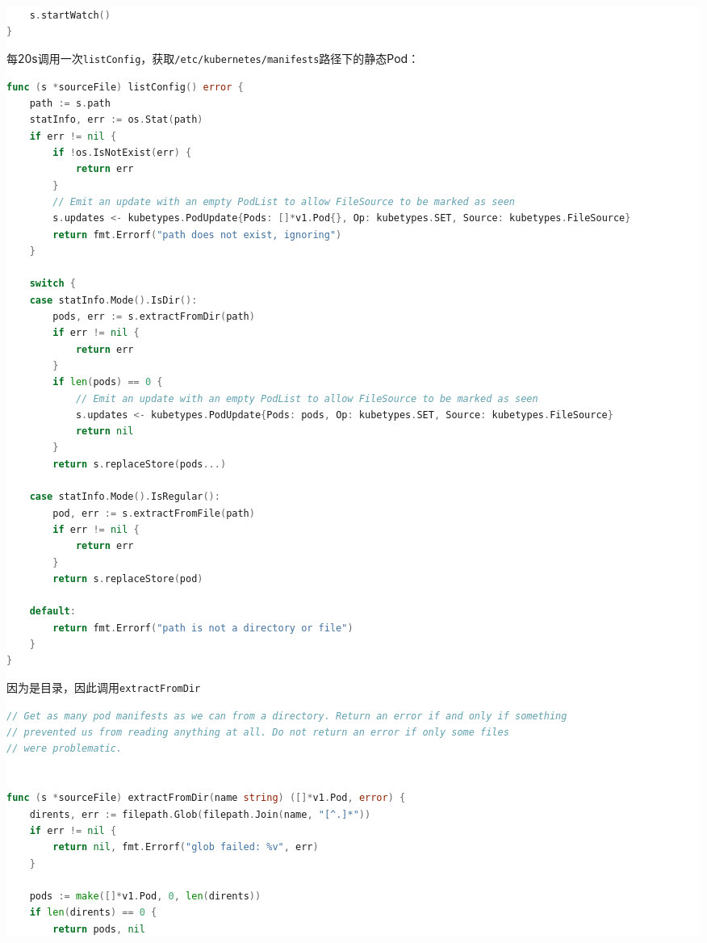 ```go
	s.startWatch()
}
```

每20s调用一次`listConfig`，获取`/etc/kubernetes/manifests`路径下的静态Pod：

```go
func (s *sourceFile) listConfig() error {
	path := s.path
	statInfo, err := os.Stat(path)
	if err != nil {
		if !os.IsNotExist(err) {
			return err
		}
		// Emit an update with an empty PodList to allow FileSource to be marked as seen
		s.updates <- kubetypes.PodUpdate{Pods: []*v1.Pod{}, Op: kubetypes.SET, Source: kubetypes.FileSource}
		return fmt.Errorf("path does not exist, ignoring")
	}

	switch {
	case statInfo.Mode().IsDir():
		pods, err := s.extractFromDir(path)
		if err != nil {
			return err
		}
		if len(pods) == 0 {
			// Emit an update with an empty PodList to allow FileSource to be marked as seen
			s.updates <- kubetypes.PodUpdate{Pods: pods, Op: kubetypes.SET, Source: kubetypes.FileSource}
			return nil
		}
		return s.replaceStore(pods...)

	case statInfo.Mode().IsRegular():
		pod, err := s.extractFromFile(path)
		if err != nil {
			return err
		}
		return s.replaceStore(pod)

	default:
		return fmt.Errorf("path is not a directory or file")
	}
}
```

因为是目录，因此调用`extractFromDir`



```go
// Get as many pod manifests as we can from a directory. Return an error if and only if something
// prevented us from reading anything at all. Do not return an error if only some files
// were problematic.


func (s *sourceFile) extractFromDir(name string) ([]*v1.Pod, error) {
	dirents, err := filepath.Glob(filepath.Join(name, "[^.]*"))
	if err != nil {
		return nil, fmt.Errorf("glob failed: %v", err)
	}

	pods := make([]*v1.Pod, 0, len(dirents))
	if len(dirents) == 0 {
		return pods, nil
```